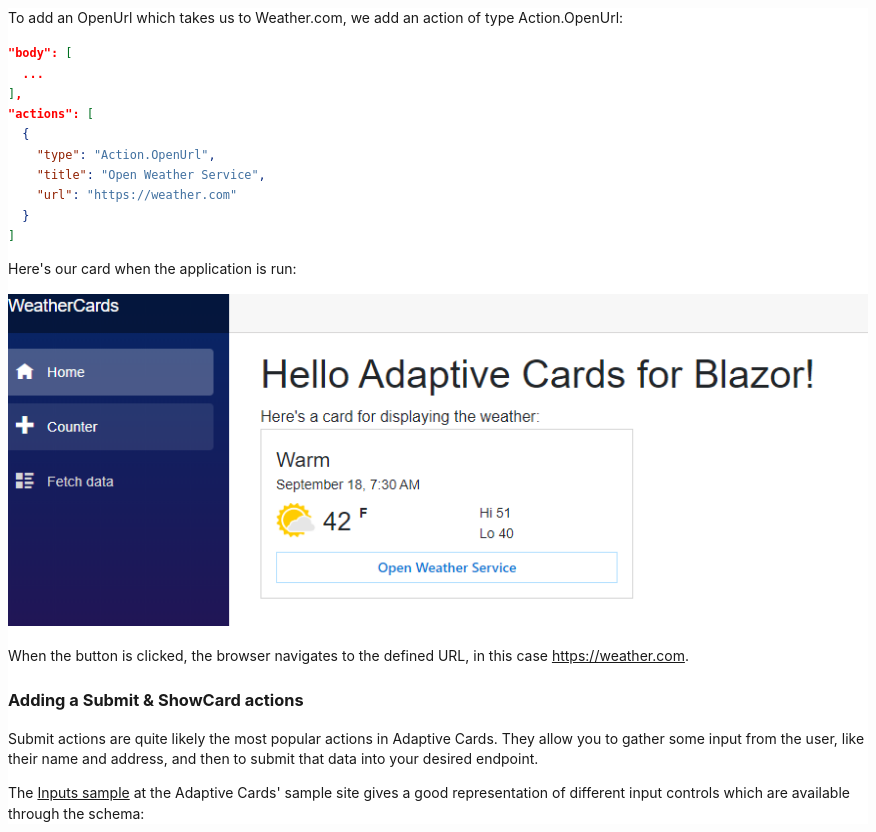 To add an OpenUrl which takes us to Weather.com, we add an action of type Action.OpenUrl:

```json {.line-numbers}
"body": [
  ...
],
"actions": [
  {
    "type": "Action.OpenUrl",
    "title": "Open Weather Service",
    "url": "https://weather.com"
  }
]
```

Here's our card when the application is run:

![](2019-10-06-17-29-59.png)

When the button is clicked, the browser navigates to the defined URL, in this case https://weather.com.

### Adding a Submit & ShowCard actions

Submit actions are quite likely the most popular actions in Adaptive Cards. They allow you to gather some input from the user, like their name and address, and then to submit that data into your desired endpoint. 

The [Inputs sample](https://adaptivecards.io/samples/Inputs.html) at the Adaptive Cards' sample site gives a good representation of different input controls which are available through the schema:
